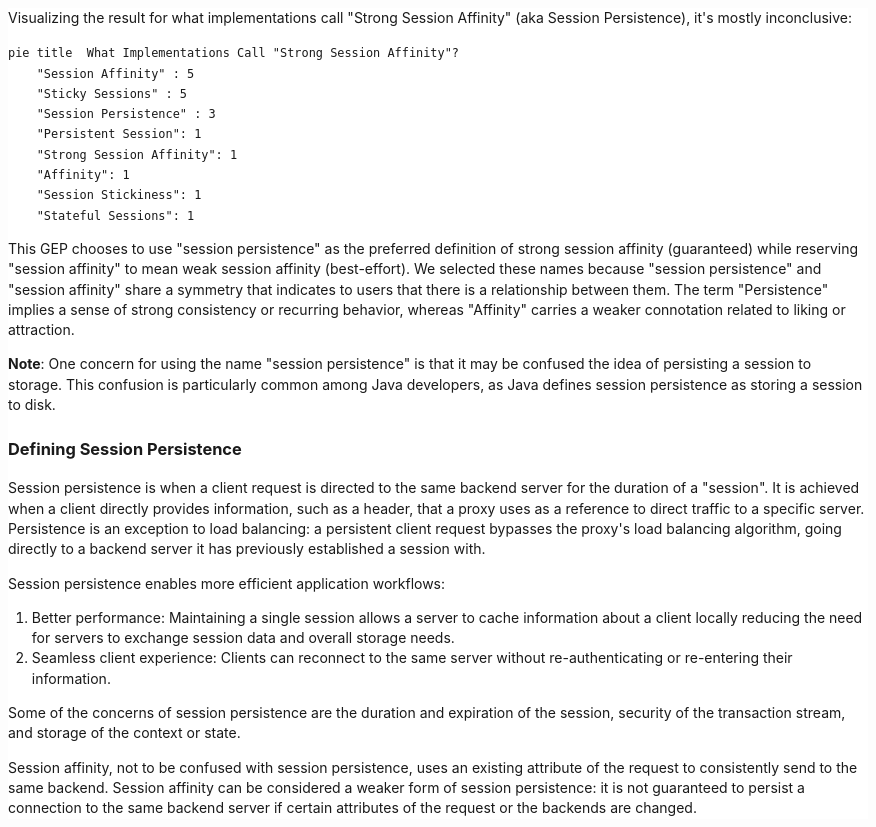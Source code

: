 Visualizing the result for what implementations call "Strong Session Affinity" (aka Session Persistence), it's mostly
inconclusive:

```mermaid
pie title  What Implementations Call "Strong Session Affinity"?
    "Session Affinity" : 5
    "Sticky Sessions" : 5
    "Session Persistence" : 3
    "Persistent Session": 1
    "Strong Session Affinity": 1
    "Affinity": 1
    "Session Stickiness": 1
    "Stateful Sessions": 1
```

This GEP chooses to use "session persistence" as the preferred definition of strong session affinity (guaranteed) while
reserving "session affinity" to mean weak session affinity (best-effort).  We selected these names because "session
persistence" and "session affinity" share a symmetry that indicates to users that there is a relationship between them.
The term "Persistence" implies a sense of strong consistency or recurring behavior, whereas "Affinity" carries a weaker
connotation related to liking or attraction.

**Note**: One concern for using the name "session persistence" is that it may be confused the idea of persisting a
session to storage. This confusion is particularly common among Java developers, as Java defines session persistence as
storing a session to disk.

### Defining Session Persistence

Session persistence is when a client request is directed to the same backend server for the duration of a "session". It is achieved when a client directly provides information, such as a header, that a proxy uses as a reference to direct traffic to a specific server. Persistence is an exception to load balancing: a persistent client request bypasses the proxy's load balancing algorithm, going directly to a backend server it has previously established a session with.

Session persistence enables more efficient application workflows:

1. Better performance: Maintaining a single session allows a server to cache information about a client locally reducing the need for servers to exchange session data and overall storage needs.
2. Seamless client experience: Clients can reconnect to the same server without re-authenticating or re-entering their information.

Some of the concerns of session persistence are the duration and expiration of the session, security of the transaction stream, and storage of the context or state.

Session affinity, not to be confused with session persistence, uses an existing attribute of the request to consistently send to the same backend. Session affinity can be considered a weaker form of session persistence: it is not guaranteed to persist a connection to the same backend server if certain attributes of the request or the backends are changed.
